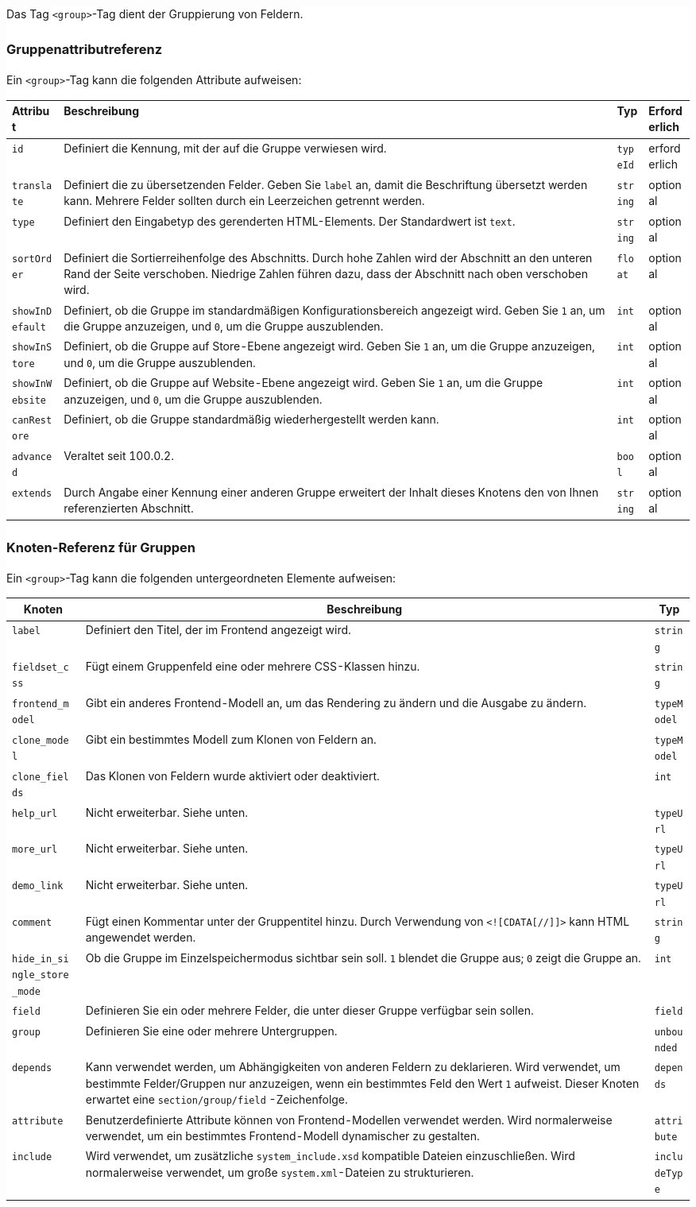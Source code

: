Das Tag `<group>`-Tag dient der Gruppierung von Feldern.

### Gruppenattributreferenz

Ein `<group>`-Tag kann die folgenden Attribute aufweisen:

| Attribut | Beschreibung | Typ | Erforderlich |
|:----------------|:---------------------------------------------------------------------------------------------------------------------------------------------------|:---------|:---------|
| `id` | Definiert die Kennung, mit der auf die Gruppe verwiesen wird. | `typeId` | erforderlich |
| `translate` | Definiert die zu übersetzenden Felder. Geben Sie `label` an, damit die Beschriftung übersetzt werden kann. Mehrere Felder sollten durch ein Leerzeichen getrennt werden. | `string` | optional |
| `type` | Definiert den Eingabetyp des gerenderten HTML-Elements. Der Standardwert ist `text`. | `string` | optional |
| `sortOrder` | Definiert die Sortierreihenfolge des Abschnitts. Durch hohe Zahlen wird der Abschnitt an den unteren Rand der Seite verschoben. Niedrige Zahlen führen dazu, dass der Abschnitt nach oben verschoben wird. | `float` | optional |
| `showInDefault` | Definiert, ob die Gruppe im standardmäßigen Konfigurationsbereich angezeigt wird. Geben Sie `1` an, um die Gruppe anzuzeigen, und `0`, um die Gruppe auszublenden. | `int` | optional |
| `showInStore` | Definiert, ob die Gruppe auf Store-Ebene angezeigt wird. Geben Sie `1` an, um die Gruppe anzuzeigen, und `0`, um die Gruppe auszublenden. | `int` | optional |
| `showInWebsite` | Definiert, ob die Gruppe auf Website-Ebene angezeigt wird. Geben Sie `1` an, um die Gruppe anzuzeigen, und `0`, um die Gruppe auszublenden. | `int` | optional |
| `canRestore` | Definiert, ob die Gruppe standardmäßig wiederhergestellt werden kann. | `int` | optional |
| `advanced` | Veraltet seit 100.0.2. | `bool` | optional |
| `extends` | Durch Angabe einer Kennung einer anderen Gruppe erweitert der Inhalt dieses Knotens den von Ihnen referenzierten Abschnitt. | `string` | optional |

### Knoten-Referenz für Gruppen

Ein `<group>`-Tag kann die folgenden untergeordneten Elemente aufweisen:

| Knoten | Beschreibung | Typ |
|-----------------------------|-------------------------------------------------------------------------------------------------------------------------------------------------------------------------------------------|---------------|
| `label` | Definiert den Titel, der im Frontend angezeigt wird. | `string` |
| `fieldset_css` | Fügt einem Gruppenfeld eine oder mehrere CSS-Klassen hinzu. | `string` |
| `frontend_model` | Gibt ein anderes Frontend-Modell an, um das Rendering zu ändern und die Ausgabe zu ändern. | `typeModel` |
| `clone_model` | Gibt ein bestimmtes Modell zum Klonen von Feldern an. | `typeModel` |
| `clone_fields` | Das Klonen von Feldern wurde aktiviert oder deaktiviert. | `int` |
| `help_url` | Nicht erweiterbar. Siehe unten. | `typeUrl` |
| `more_url` | Nicht erweiterbar. Siehe unten. | `typeUrl` |
| `demo_link` | Nicht erweiterbar. Siehe unten. | `typeUrl` |
| `comment` | Fügt einen Kommentar unter der Gruppentitel hinzu. Durch Verwendung von `<![CDATA[//]]>` kann HTML angewendet werden. | `string` |
| `hide_in_single_store_mode` | Ob die Gruppe im Einzelspeichermodus sichtbar sein soll. `1` blendet die Gruppe aus; `0` zeigt die Gruppe an. | `int` |
| `field` | Definieren Sie ein oder mehrere Felder, die unter dieser Gruppe verfügbar sein sollen. | `field` |
| `group` | Definieren Sie eine oder mehrere Untergruppen. | `unbounded` |
| `depends` | Kann verwendet werden, um Abhängigkeiten von anderen Feldern zu deklarieren. Wird verwendet, um bestimmte Felder/Gruppen nur anzuzeigen, wenn ein bestimmtes Feld den Wert `1` aufweist. Dieser Knoten erwartet eine `section/group/field` -Zeichenfolge. | `depends` |
| `attribute` | Benutzerdefinierte Attribute können von Frontend-Modellen verwendet werden. Wird normalerweise verwendet, um ein bestimmtes Frontend-Modell dynamischer zu gestalten. | `attribute` |
| `include` | Wird verwendet, um zusätzliche `system_include.xsd` kompatible Dateien einzuschließen. Wird normalerweise verwendet, um große `system.xml`-Dateien zu strukturieren. | `includeType` |
